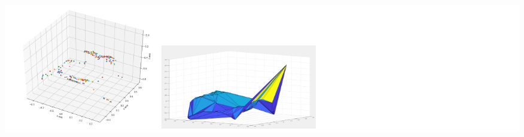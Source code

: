   <img src="/HW4/result/3D_points_Statue.png" width="30%" />
  <img src="/HW4/result/Statue.png" width="30%" /> 
</p>
<p float="left">